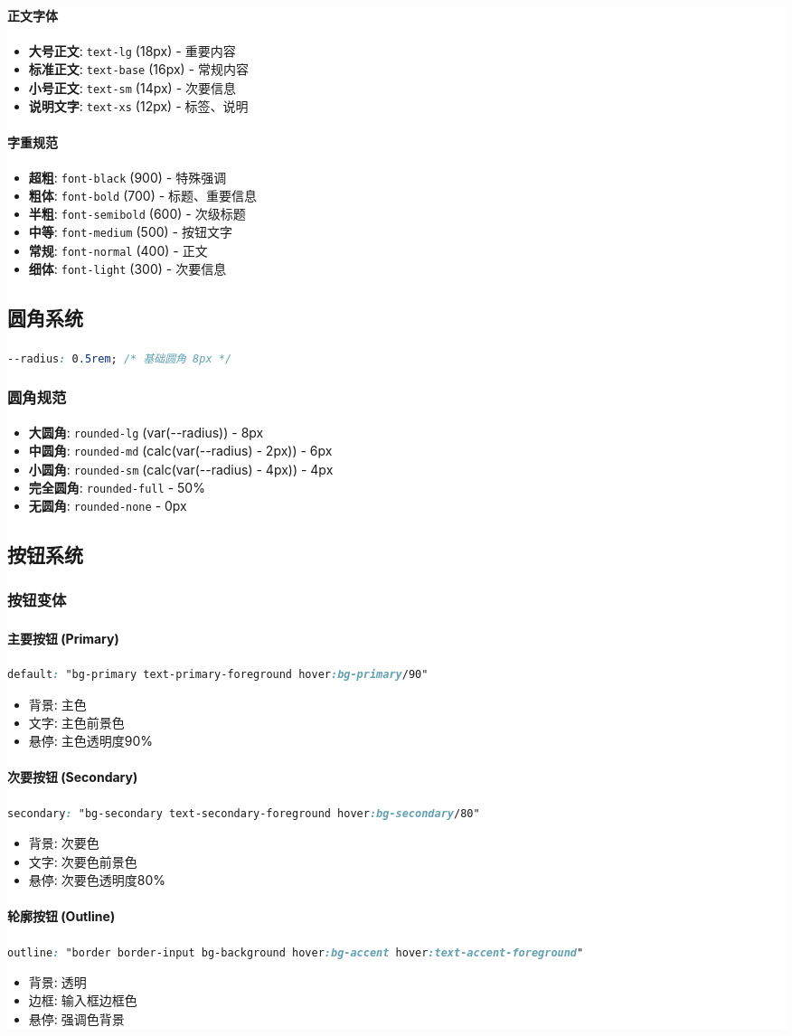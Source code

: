 #### 正文字体
- **大号正文**: `text-lg` (18px) - 重要内容
- **标准正文**: `text-base` (16px) - 常规内容
- **小号正文**: `text-sm` (14px) - 次要信息
- **说明文字**: `text-xs` (12px) - 标签、说明

#### 字重规范
- **超粗**: `font-black` (900) - 特殊强调
- **粗体**: `font-bold` (700) - 标题、重要信息
- **半粗**: `font-semibold` (600) - 次级标题
- **中等**: `font-medium` (500) - 按钮文字
- **常规**: `font-normal` (400) - 正文
- **细体**: `font-light` (300) - 次要信息

## 圆角系统

```css
--radius: 0.5rem; /* 基础圆角 8px */
```

### 圆角规范
- **大圆角**: `rounded-lg` (var(--radius)) - 8px
- **中圆角**: `rounded-md` (calc(var(--radius) - 2px)) - 6px
- **小圆角**: `rounded-sm` (calc(var(--radius) - 4px)) - 4px
- **完全圆角**: `rounded-full` - 50%
- **无圆角**: `rounded-none` - 0px

## 按钮系统

### 按钮变体

#### 主要按钮 (Primary)
```css
default: "bg-primary text-primary-foreground hover:bg-primary/90"
```
- 背景: 主色
- 文字: 主色前景色
- 悬停: 主色透明度90%

#### 次要按钮 (Secondary)
```css
secondary: "bg-secondary text-secondary-foreground hover:bg-secondary/80"
```
- 背景: 次要色
- 文字: 次要色前景色
- 悬停: 次要色透明度80%

#### 轮廓按钮 (Outline)
```css
outline: "border border-input bg-background hover:bg-accent hover:text-accent-foreground"
```
- 背景: 透明
- 边框: 输入框边框色
- 悬停: 强调色背景
